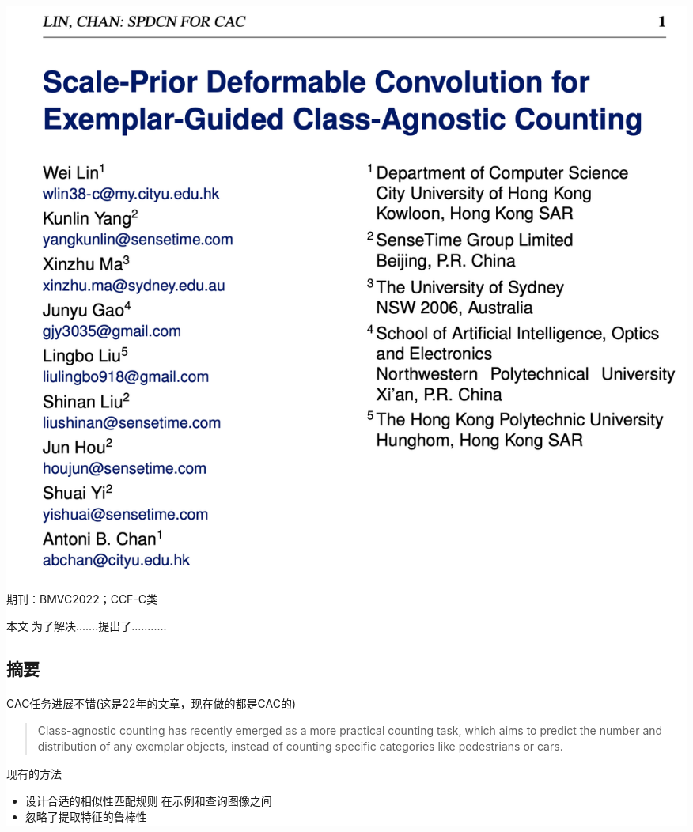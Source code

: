 ![image-20241118173507127](images/image-20241118173507127.png)

期刊：BMVC2022；CCF-C类

本文 为了解决.......提出了...........

## 摘要

CAC任务进展不错(这是22年的文章，现在做的都是CAC的)

> Class-agnostic counting has recently emerged as a more practical counting task, which aims to predict the number and distribution of any exemplar objects, instead of counting specific categories like pedestrians or cars. 

现有的方法

- 设计合适的相似性匹配规则 在示例和查询图像之间
- 忽略了提取特征的鲁棒性
